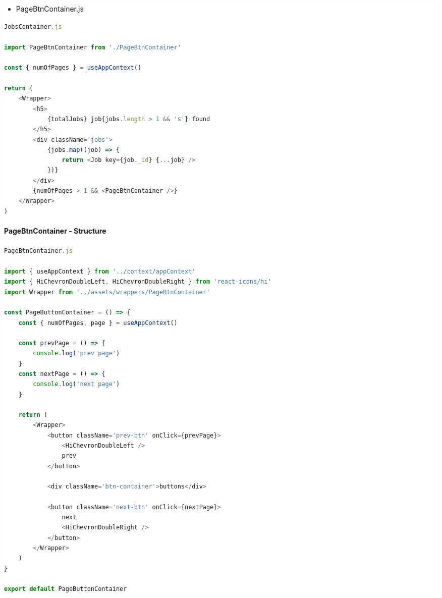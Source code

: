 - PageBtnContainer.js

```js
JobsContainer.js

import PageBtnContainer from './PageBtnContainer'

const { numOfPages } = useAppContext()

return (
	<Wrapper>
		<h5>
			{totalJobs} job{jobs.length > 1 && 's'} found
		</h5>
		<div className='jobs'>
			{jobs.map((job) => {
				return <Job key={job._id} {...job} />
			})}
		</div>
		{numOfPages > 1 && <PageBtnContainer />}
	</Wrapper>
)
```

#### PageBtnContainer - Structure

```js
PageBtnContainer.js

import { useAppContext } from '../context/appContext'
import { HiChevronDoubleLeft, HiChevronDoubleRight } from 'react-icons/hi'
import Wrapper from '../assets/wrappers/PageBtnContainer'

const PageButtonContainer = () => {
	const { numOfPages, page } = useAppContext()

	const prevPage = () => {
		console.log('prev page')
	}
	const nextPage = () => {
		console.log('next page')
	}

	return (
		<Wrapper>
			<button className='prev-btn' onClick={prevPage}>
				<HiChevronDoubleLeft />
				prev
			</button>

			<div className='btn-container'>buttons</div>

			<button className='next-btn' onClick={nextPage}>
				next
				<HiChevronDoubleRight />
			</button>
		</Wrapper>
	)
}

export default PageButtonContainer
```
